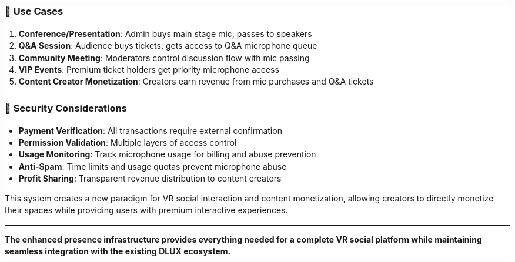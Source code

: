 ### 🎯 **Use Cases**

1. **Conference/Presentation**: Admin buys main stage mic, passes to speakers
2. **Q&A Session**: Audience buys tickets, gets access to Q&A microphone queue
3. **Community Meeting**: Moderators control discussion flow with mic passing
4. **VIP Events**: Premium ticket holders get priority microphone access
5. **Content Creator Monetization**: Creators earn revenue from mic purchases and Q&A tickets

### 🔐 **Security Considerations**

- **Payment Verification**: All transactions require external confirmation
- **Permission Validation**: Multiple layers of access control
- **Usage Monitoring**: Track microphone usage for billing and abuse prevention
- **Anti-Spam**: Time limits and usage quotas prevent microphone abuse
- **Profit Sharing**: Transparent revenue distribution to content creators

This system creates a new paradigm for VR social interaction and content monetization, allowing creators to directly monetize their spaces while providing users with premium interactive experiences.

---

**The enhanced presence infrastructure provides everything needed for a complete VR social platform while maintaining seamless integration with the existing DLUX ecosystem.** 